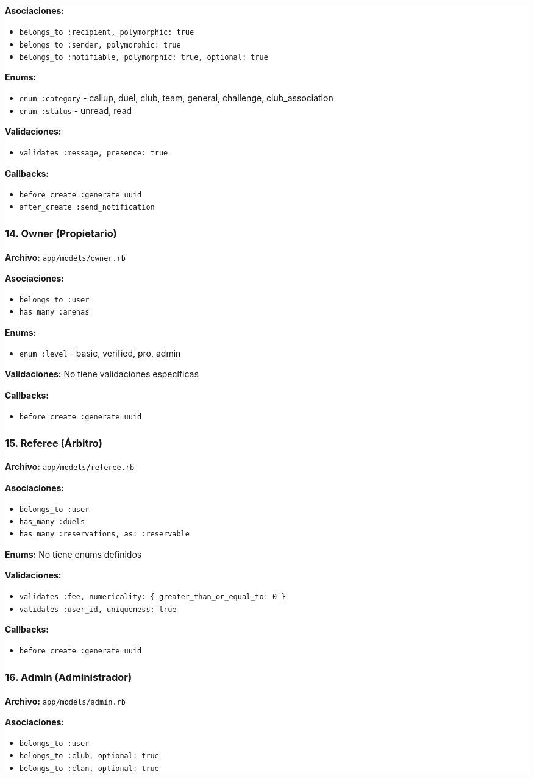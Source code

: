 **Asociaciones:**
- `belongs_to :recipient, polymorphic: true`
- `belongs_to :sender, polymorphic: true`
- `belongs_to :notifiable, polymorphic: true, optional: true`

**Enums:**
- `enum :category` - callup, duel, club, team, general, challenge, club_association
- `enum :status` - unread, read

**Validaciones:**
- `validates :message, presence: true`

**Callbacks:**
- `before_create :generate_uuid`
- `after_create :send_notification`

### 14. Owner (Propietario)
**Archivo:** `app/models/owner.rb`

**Asociaciones:**
- `belongs_to :user`
- `has_many :arenas`

**Enums:**
- `enum :level` - basic, verified, pro, admin

**Validaciones:** No tiene validaciones específicas

**Callbacks:**
- `before_create :generate_uuid`

### 15. Referee (Árbitro)
**Archivo:** `app/models/referee.rb`

**Asociaciones:**
- `belongs_to :user`
- `has_many :duels`
- `has_many :reservations, as: :reservable`

**Enums:** No tiene enums definidos

**Validaciones:**
- `validates :fee, numericality: { greater_than_or_equal_to: 0 }`
- `validates :user_id, uniqueness: true`

**Callbacks:**
- `before_create :generate_uuid`

### 16. Admin (Administrador)
**Archivo:** `app/models/admin.rb`

**Asociaciones:**
- `belongs_to :user`
- `belongs_to :club, optional: true`
- `belongs_to :clan, optional: true`
